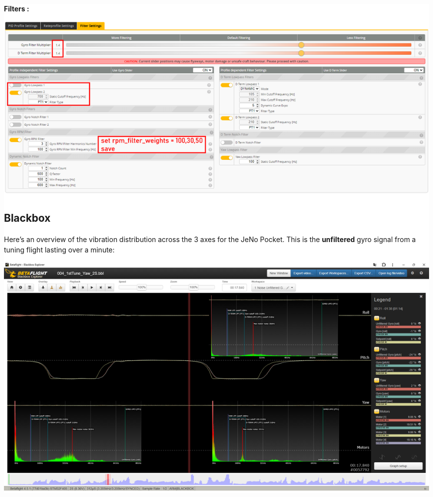 **Filters :**

![JeNo Pocket - 2S PID Profile](./images/JeNoPocket_Filters.png)

## Blackbox

Here’s an overview of the vibration distribution across the 3 axes for the JeNo Pocket. This is the **unfiltered** gyro signal from a tuning flight lasting over a minute:

![JeNo Pocket Blackbox](./images/JeNoPocket_Blackbox.png)
